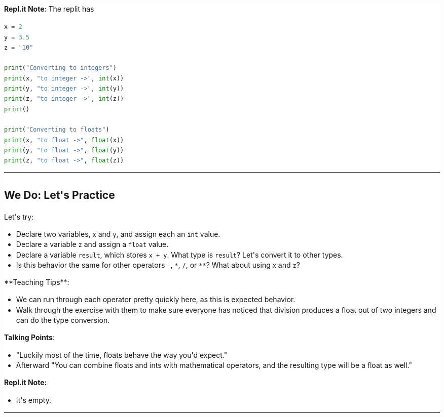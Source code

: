 
**Repl.it Note**: The replit has
```python
x = 2
y = 3.5
z = "10"

print("Converting to integers")
print(x, "to integer ->", int(x))
print(y, "to integer ->", int(y))
print(z, "to integer ->", int(z))
print()

print("Converting to floats")
print(x, "to float ->", float(x))
print(y, "to float ->", float(y))
print(z, "to float ->", float(z))
```
</aside>

---


## We Do: Let's Practice

Let's try:

* Declare two variables, `x`  and `y`, and assign each an `int` value.
* Declare a variable `z` and assign a `float` value.
* Declare a variable `result`, which stores `x + y`. What type is `result`? Let's convert it to other types.
* Is this behavior the same for other operators `-`, `*`, `/`, or `**`? What about using `x`  and `z`?

<iframe height="400px" width="100%" src="https://repl.it/@GAcoding/blank-repl?lite=true" scrolling="no" frameborder="no" allowtransparency="true" allowfullscreen="true" sandbox="allow-forms allow-pointer-lock allow-popups allow-same-origin allow-scripts allow-modals"></iframe>


<aside class="notes">
**Teaching Tips**:

- We can run through each operator pretty quickly here, as this is expected behavior.
- Walk through the exercise with them to make sure everyone has noticed that division produces a float out of two integers and can do the type conversion.

**Talking Points**:

- "Luckily most of the time, floats behave the way you'd expect."
- Afterward "You can combine floats and ints with mathematical operators, and the resulting type will be a float as well."

**Repl.it Note:**

- It's empty.
</aside>

---